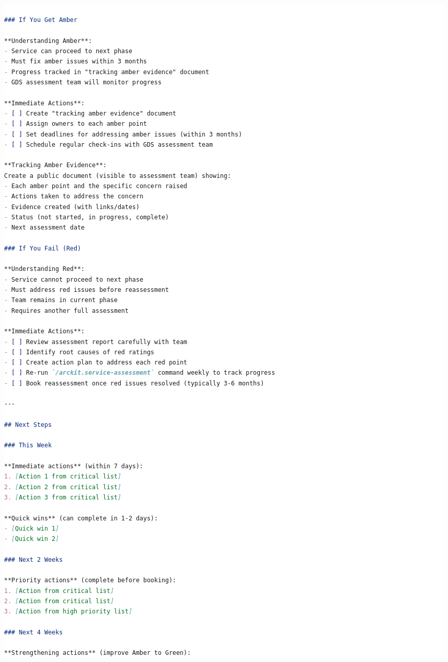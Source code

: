 ```markdown

### If You Get Amber

**Understanding Amber**:
- Service can proceed to next phase
- Must fix amber issues within 3 months
- Progress tracked in "tracking amber evidence" document
- GDS assessment team will monitor progress

**Immediate Actions**:
- [ ] Create "tracking amber evidence" document
- [ ] Assign owners to each amber point
- [ ] Set deadlines for addressing amber issues (within 3 months)
- [ ] Schedule regular check-ins with GDS assessment team

**Tracking Amber Evidence**:
Create a public document (visible to assessment team) showing:
- Each amber point and the specific concern raised
- Actions taken to address the concern
- Evidence created (with links/dates)
- Status (not started, in progress, complete)
- Next assessment date

### If You Fail (Red)

**Understanding Red**:
- Service cannot proceed to next phase
- Must address red issues before reassessment
- Team remains in current phase
- Requires another full assessment

**Immediate Actions**:
- [ ] Review assessment report carefully with team
- [ ] Identify root causes of red ratings
- [ ] Create action plan to address each red point
- [ ] Re-run `/arckit.service-assessment` command weekly to track progress
- [ ] Book reassessment once red issues resolved (typically 3-6 months)

---

## Next Steps

### This Week

**Immediate actions** (within 7 days):
1. [Action 1 from critical list]
2. [Action 2 from critical list]
3. [Action 3 from critical list]

**Quick wins** (can complete in 1-2 days):
- [Quick win 1]
- [Quick win 2]

### Next 2 Weeks

**Priority actions** (complete before booking):
1. [Action from critical list]
2. [Action from critical list]
3. [Action from high priority list]

### Next 4 Weeks

**Strengthening actions** (improve Amber to Green):
```